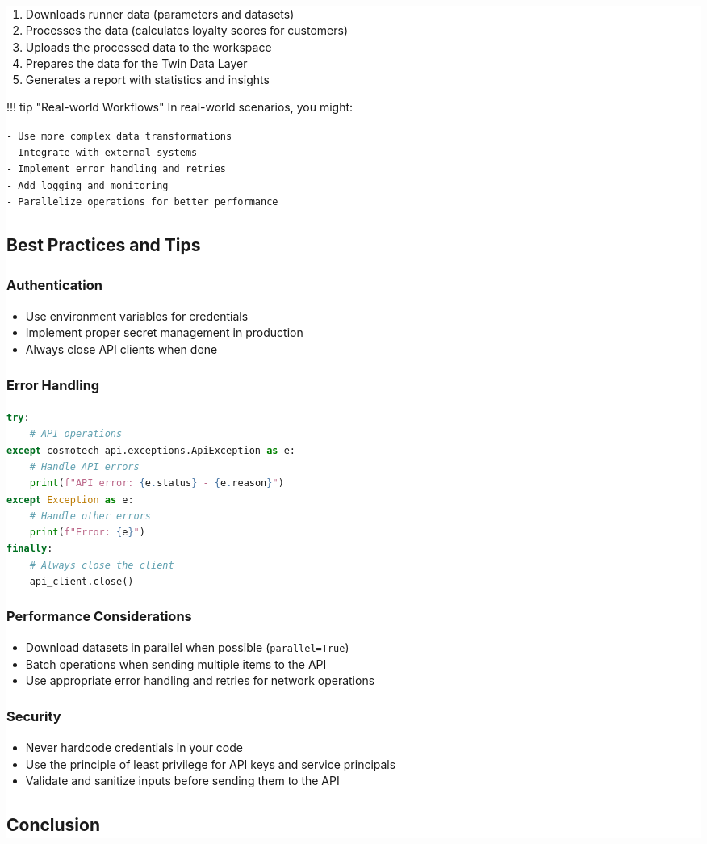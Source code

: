 1. Downloads runner data (parameters and datasets)
2. Processes the data (calculates loyalty scores for customers)
3. Uploads the processed data to the workspace
4. Prepares the data for the Twin Data Layer
5. Generates a report with statistics and insights

!!! tip "Real-world Workflows"
    In real-world scenarios, you might:
    
    - Use more complex data transformations
    - Integrate with external systems
    - Implement error handling and retries
    - Add logging and monitoring
    - Parallelize operations for better performance

## Best Practices and Tips

### Authentication

- Use environment variables for credentials
- Implement proper secret management in production
- Always close API clients when done

### Error Handling

```python
try:
    # API operations
except cosmotech_api.exceptions.ApiException as e:
    # Handle API errors
    print(f"API error: {e.status} - {e.reason}")
except Exception as e:
    # Handle other errors
    print(f"Error: {e}")
finally:
    # Always close the client
    api_client.close()
```

### Performance Considerations

- Download datasets in parallel when possible (`parallel=True`)
- Batch operations when sending multiple items to the API
- Use appropriate error handling and retries for network operations

### Security

- Never hardcode credentials in your code
- Use the principle of least privilege for API keys and service principals
- Validate and sanitize inputs before sending them to the API

## Conclusion
